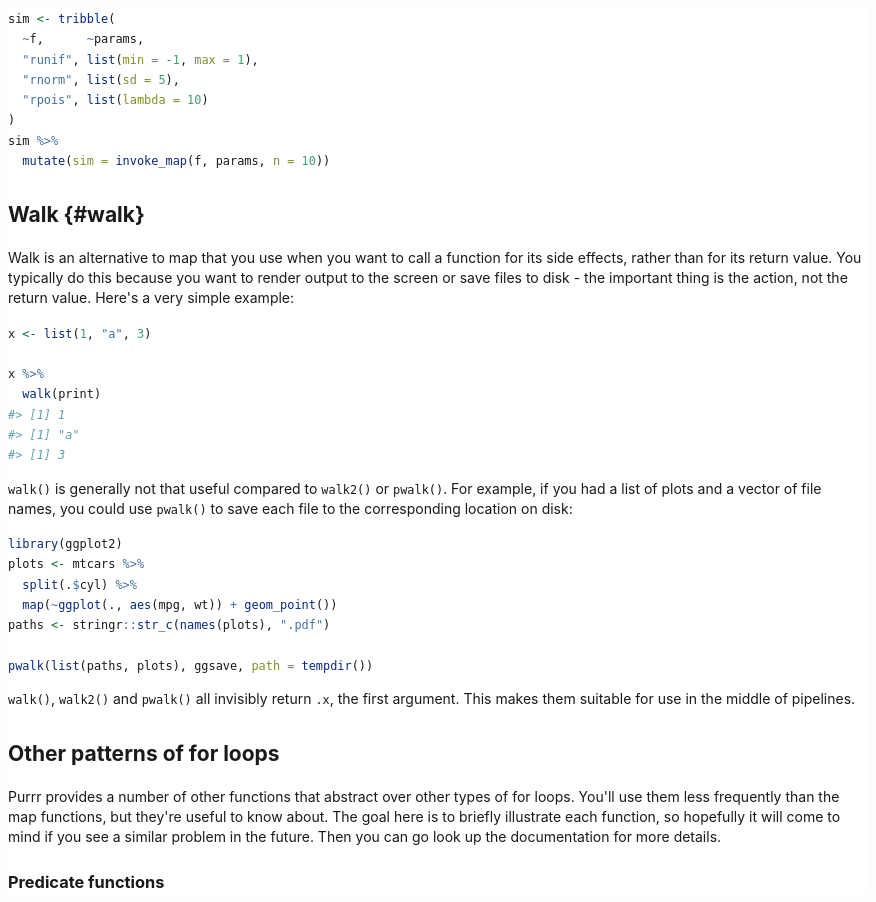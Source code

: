 ```r
sim <- tribble(
  ~f,      ~params,
  "runif", list(min = -1, max = 1),
  "rnorm", list(sd = 5),
  "rpois", list(lambda = 10)
)
sim %>% 
  mutate(sim = invoke_map(f, params, n = 10))
```

## Walk {#walk}

Walk is an alternative to map that you use when you want to call a function for its side effects, rather than for its return value. You typically do this because you want to render output to the screen or save files to disk - the important thing is the action, not the return value. Here's a very simple example:


```r
x <- list(1, "a", 3)

x %>% 
  walk(print)
#> [1] 1
#> [1] "a"
#> [1] 3
```

`walk()` is generally not that useful compared to `walk2()` or `pwalk()`. For example, if you had a list of plots and a vector of file names, you could use `pwalk()` to save each file to the corresponding location on disk:


```r
library(ggplot2)
plots <- mtcars %>% 
  split(.$cyl) %>% 
  map(~ggplot(., aes(mpg, wt)) + geom_point())
paths <- stringr::str_c(names(plots), ".pdf")

pwalk(list(paths, plots), ggsave, path = tempdir())
```

`walk()`, `walk2()` and `pwalk()` all invisibly return `.x`, the first argument. This makes them suitable for use in the middle of pipelines. 

## Other patterns of for loops

Purrr provides a number of other functions that abstract over other types of for loops. You'll use them less frequently than the map functions, but they're useful to know about. The goal here is to briefly illustrate each function, so hopefully it will come to mind if you see a similar problem in the future. Then you can go look up the documentation for more details.

### Predicate functions
